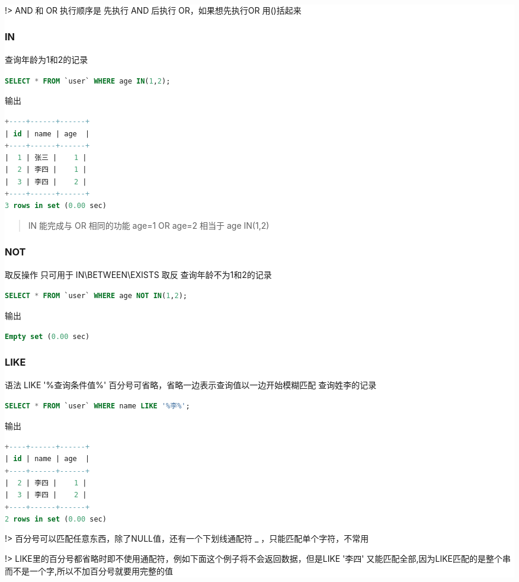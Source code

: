 !> AND 和 OR 执行顺序是 先执行 AND 后执行 OR，如果想先执行OR 用()括起来

### IN
查询年龄为1和2的记录
```sql
SELECT * FROM `user` WHERE age IN(1,2);
```
输出
```sql
+----+------+------+
| id | name | age  |
+----+------+------+
|  1 | 张三 |    1 |
|  2 | 李四 |    1 |
|  3 | 李四 |    2 |
+----+------+------+
3 rows in set (0.00 sec)
```

> IN 能完成与 OR 相同的功能  age=1 OR age=2 相当于 age IN(1,2) 

### NOT
取反操作
只可用于 IN\BETWEEN\EXISTS 取反
查询年龄不为1和2的记录
```sql
SELECT * FROM `user` WHERE age NOT IN(1,2);
```
输出
```sql
Empty set (0.00 sec)
```

### LIKE
语法 LIKE '%查询条件值%'
百分号可省略，省略一边表示查询值以一边开始模糊匹配
查询姓李的记录
```sql
SELECT * FROM `user` WHERE name LIKE '%李%';
```
输出
```sql
+----+------+------+
| id | name | age  |
+----+------+------+
|  2 | 李四 |    1 |
|  3 | 李四 |    2 |
+----+------+------+
2 rows in set (0.00 sec)
```

!> 百分号可以匹配任意东西，除了NULL值，还有一个下划线通配符 _ ，只能匹配单个字符，不常用

!> LIKE里的百分号都省略时即不使用通配符，例如下面这个例子将不会返回数据，但是LIKE '李四' 又能匹配全部,因为LIKE匹配的是整个串而不是一个字,所以不加百分号就要用完整的值

